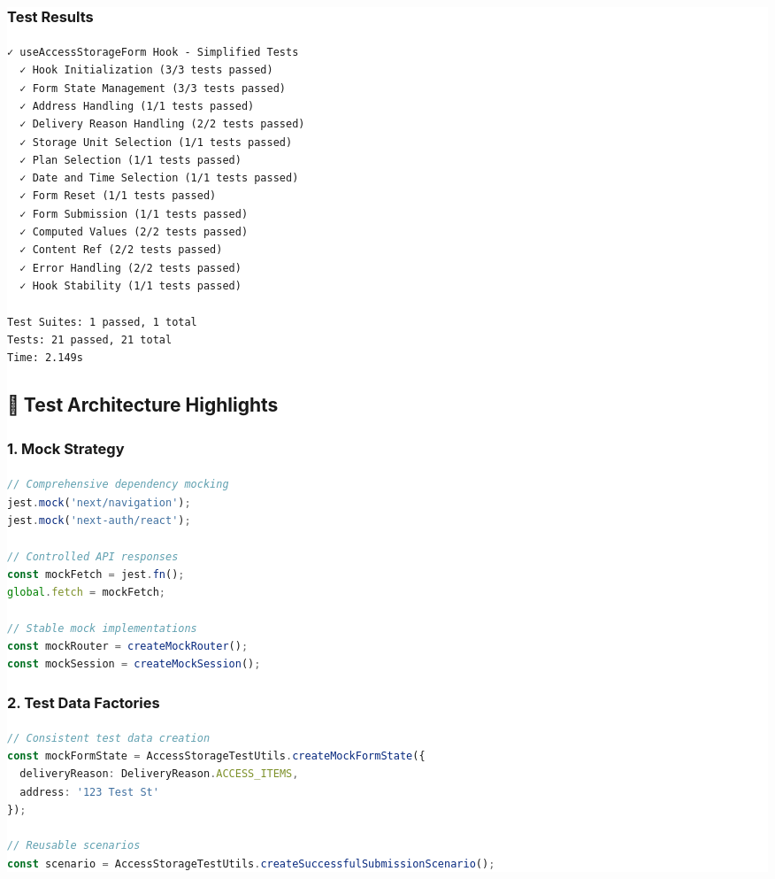 ### **Test Results**
```
✓ useAccessStorageForm Hook - Simplified Tests
  ✓ Hook Initialization (3/3 tests passed)
  ✓ Form State Management (3/3 tests passed)
  ✓ Address Handling (1/1 tests passed)
  ✓ Delivery Reason Handling (2/2 tests passed)
  ✓ Storage Unit Selection (1/1 tests passed)
  ✓ Plan Selection (1/1 tests passed)
  ✓ Date and Time Selection (1/1 tests passed)
  ✓ Form Reset (1/1 tests passed)
  ✓ Form Submission (1/1 tests passed)
  ✓ Computed Values (2/2 tests passed)
  ✓ Content Ref (2/2 tests passed)
  ✓ Error Handling (2/2 tests passed)
  ✓ Hook Stability (1/1 tests passed)

Test Suites: 1 passed, 1 total
Tests: 21 passed, 21 total
Time: 2.149s
```

## 🔧 **Test Architecture Highlights**

### **1. Mock Strategy**
```typescript
// Comprehensive dependency mocking
jest.mock('next/navigation');
jest.mock('next-auth/react');

// Controlled API responses
const mockFetch = jest.fn();
global.fetch = mockFetch;

// Stable mock implementations
const mockRouter = createMockRouter();
const mockSession = createMockSession();
```

### **2. Test Data Factories**
```typescript
// Consistent test data creation
const mockFormState = AccessStorageTestUtils.createMockFormState({
  deliveryReason: DeliveryReason.ACCESS_ITEMS,
  address: '123 Test St'
});

// Reusable scenarios
const scenario = AccessStorageTestUtils.createSuccessfulSubmissionScenario();
```
